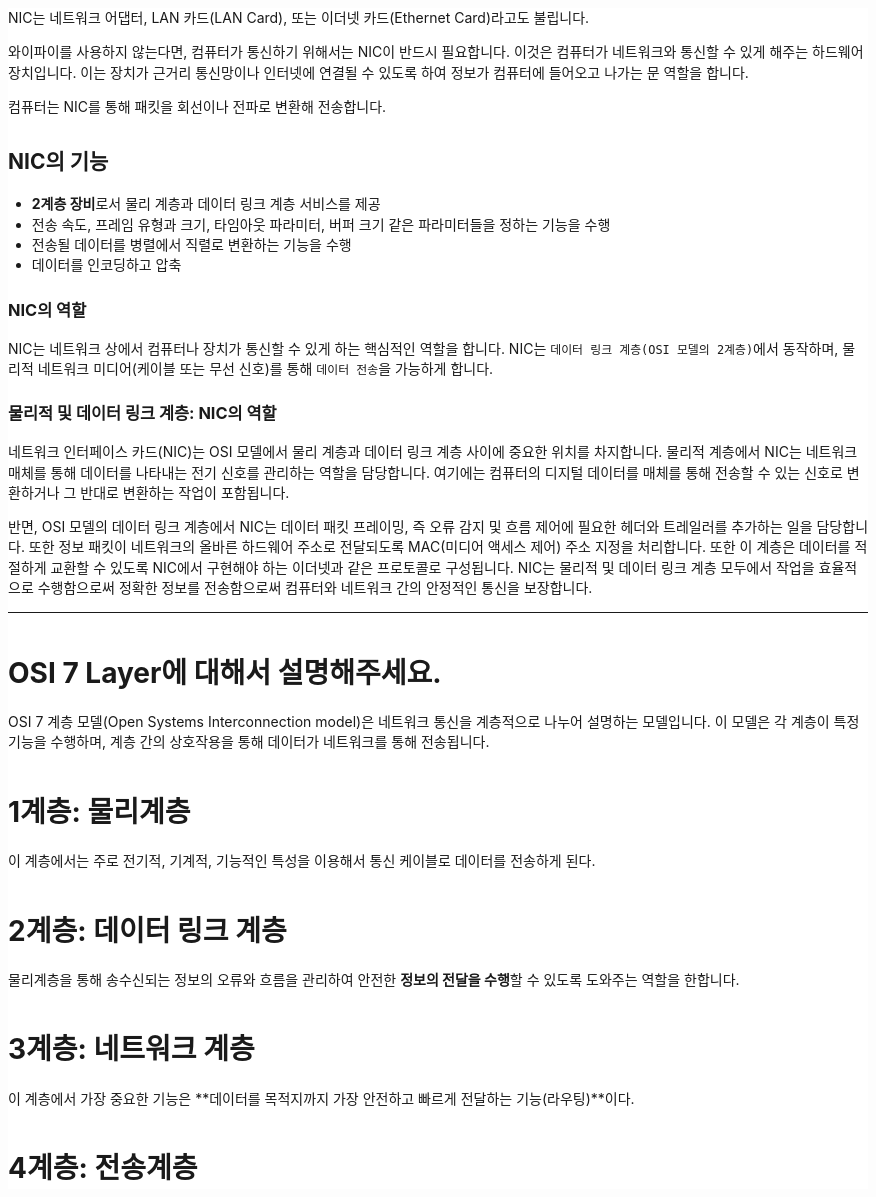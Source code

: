 NIC는 네트워크 어댑터, LAN 카드(LAN Card), 또는 이더넷 카드(Ethernet Card)라고도 불립니다.

와이파이를 사용하지 않는다면, 컴퓨터가 통신하기 위해서는 NIC이 반드시 필요합니다. 이것은 컴퓨터가 네트워크와 통신할 수 있게 해주는 하드웨어 장치입니다. 이는 장치가 근거리 통신망이나 인터넷에 연결될 수 있도록 하여 정보가 컴퓨터에 들어오고 나가는 문 역할을 합니다.

컴퓨터는 NIC를 통해 패킷을 회선이나 전파로 변환해 전송합니다.

## NIC의 기능

- **2계층 장비**로서 물리 계층과 데이터 링크 계층 서비스를 제공
- 전송 속도, 프레임 유형과 크기, 타임아웃 파라미터, 버퍼 크기 같은 파라미터들을 정하는 기능을 수행
- 전송될 데이터를 병렬에서 직렬로 변환하는 기능을 수행
- 데이터를 인코딩하고 압축

### **NIC의 역할**

NIC는 네트워크 상에서 컴퓨터나 장치가 통신할 수 있게 하는 핵심적인 역할을 합니다. NIC는 `데이터 링크 계층(OSI 모델의 2계층)`에서 동작하며, 물리적 네트워크 미디어(케이블 또는 무선 신호)를 통해 `데이터 전송`을 가능하게 합니다.

### 물리적 및 데이터 링크 계층: NIC의 역할

네트워크 인터페이스 카드(NIC)는 OSI 모델에서 물리 계층과 데이터 링크 계층 사이에 중요한 위치를 차지합니다. 물리적 계층에서 NIC는 네트워크 매체를 통해 데이터를 나타내는 전기 신호를 관리하는 역할을 담당합니다. 여기에는 컴퓨터의 디지털 데이터를 매체를 통해 전송할 수 있는 신호로 변환하거나 그 반대로 변환하는 작업이 포함됩니다.

반면, OSI 모델의 데이터 링크 계층에서 NIC는 데이터 패킷 프레이밍, 즉 오류 감지 및 흐름 제어에 필요한 헤더와 트레일러를 추가하는 일을 담당합니다. 또한 정보 패킷이 네트워크의 올바른 하드웨어 주소로 전달되도록 MAC(미디어 액세스 제어) 주소 지정을 처리합니다. 또한 이 계층은 데이터를 적절하게 교환할 수 있도록 NIC에서 구현해야 하는 이더넷과 같은 프로토콜로 구성됩니다. NIC는 물리적 및 데이터 링크 계층 모두에서 작업을 효율적으로 수행함으로써 정확한 정보를 전송함으로써 컴퓨터와 네트워크 간의 안정적인 통신을 보장합니다.

---

# OSI 7 Layer에 대해서 설명해주세요.

OSI 7 계층 모델(Open Systems Interconnection model)은 네트워크 통신을 계층적으로 나누어 설명하는 모델입니다. 이 모델은 각 계층이 특정 기능을 수행하며, 계층 간의 상호작용을 통해 데이터가 네트워크를 통해 전송됩니다.

# 1계층: 물리계층

이 계층에서는 주로 전기적, 기계적, 기능적인 특성을 이용해서 통신 케이블로 데이터를 전송하게 된다.

# 2계층: 데이터 링크 계층

물리계층을 통해 송수신되는 정보의 오류와 흐름을 관리하여 안전한 **정보의 전달을 수행**할 수 있도록 도와주는 역할을 한합니다.

# 3계층: 네트워크 계층

이 계층에서 가장 중요한 기능은 **데이터를 목적지까지 가장 안전하고 빠르게 전달하는 기능(라우팅)**이다.

# 4계층: 전송계층
